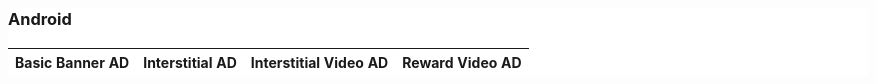 
### Android

| Basic Banner AD                                                      | Interstitial AD                                                                        | Interstitial Video AD                                                                                   | Reward Video AD                                                                   |
| -------------------------------------------------------------------- | -------------------------------------------------------------------------------------- | ------------------------------------------------------------------------------------------------------- | --------------------------------------------------------------------------------- |
